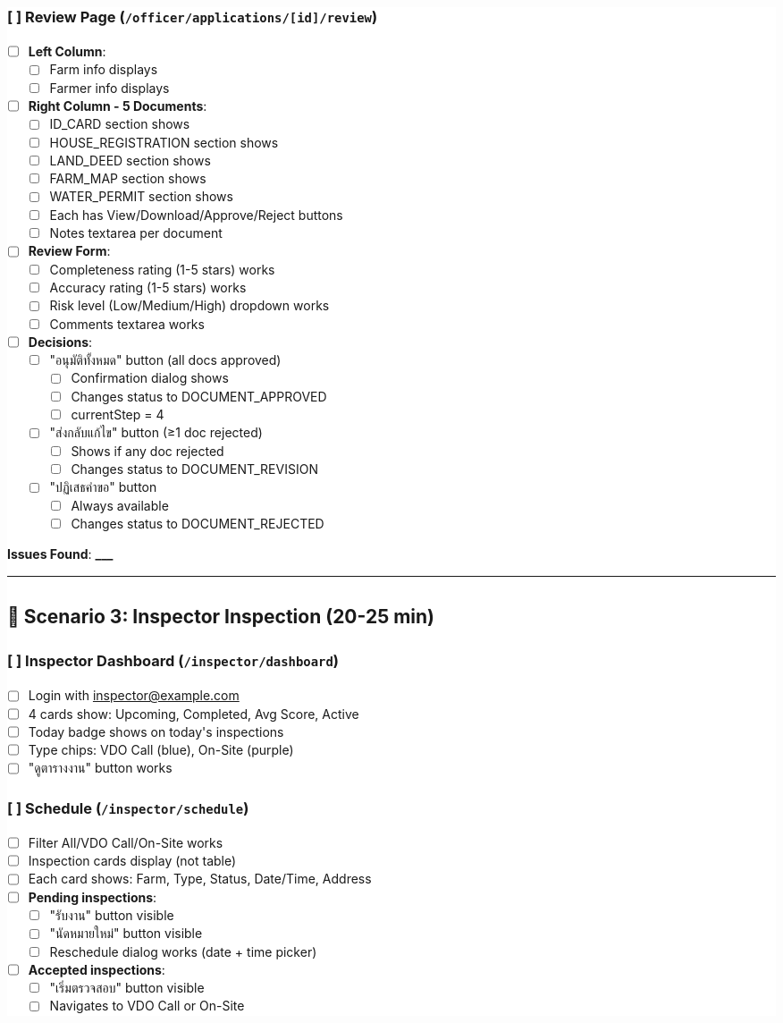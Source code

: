 ### [ ] **Review Page** (`/officer/applications/[id]/review`)

- [ ] **Left Column**:
  - [ ] Farm info displays
  - [ ] Farmer info displays
- [ ] **Right Column - 5 Documents**:
  - [ ] ID_CARD section shows
  - [ ] HOUSE_REGISTRATION section shows
  - [ ] LAND_DEED section shows
  - [ ] FARM_MAP section shows
  - [ ] WATER_PERMIT section shows
  - [ ] Each has View/Download/Approve/Reject buttons
  - [ ] Notes textarea per document
- [ ] **Review Form**:
  - [ ] Completeness rating (1-5 stars) works
  - [ ] Accuracy rating (1-5 stars) works
  - [ ] Risk level (Low/Medium/High) dropdown works
  - [ ] Comments textarea works
- [ ] **Decisions**:
  - [ ] "อนุมัติทั้งหมด" button (all docs approved)
    - [ ] Confirmation dialog shows
    - [ ] Changes status to DOCUMENT_APPROVED
    - [ ] currentStep = 4
  - [ ] "ส่งกลับแก้ไข" button (≥1 doc rejected)
    - [ ] Shows if any doc rejected
    - [ ] Changes status to DOCUMENT_REVISION
  - [ ] "ปฏิเสธคำขอ" button
    - [ ] Always available
    - [ ] Changes status to DOCUMENT_REJECTED

**Issues Found**: **********************\_\_\_**********************

---

## 🎯 Scenario 3: Inspector Inspection (20-25 min)

### [ ] **Inspector Dashboard** (`/inspector/dashboard`)

- [ ] Login with inspector@example.com
- [ ] 4 cards show: Upcoming, Completed, Avg Score, Active
- [ ] Today badge shows on today's inspections
- [ ] Type chips: VDO Call (blue), On-Site (purple)
- [ ] "ดูตารางงาน" button works

### [ ] **Schedule** (`/inspector/schedule`)

- [ ] Filter All/VDO Call/On-Site works
- [ ] Inspection cards display (not table)
- [ ] Each card shows: Farm, Type, Status, Date/Time, Address
- [ ] **Pending inspections**:
  - [ ] "รับงาน" button visible
  - [ ] "นัดหมายใหม่" button visible
  - [ ] Reschedule dialog works (date + time picker)
- [ ] **Accepted inspections**:
  - [ ] "เริ่มตรวจสอบ" button visible
  - [ ] Navigates to VDO Call or On-Site
